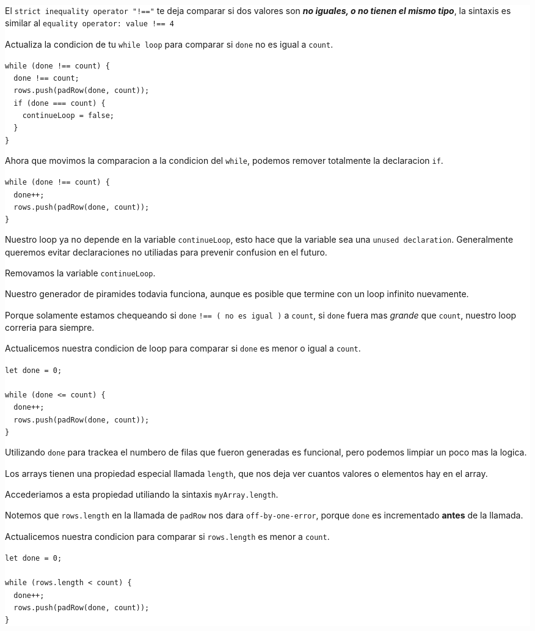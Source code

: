 El `strict inequality operator "!=="` te deja comparar si dos valores son ***no iguales, o no tienen el mismo tipo***, la sintaxis es similar al `equality operator: value !== 4`

Actualiza la condicion de tu `while loop` para comparar si `done` no es igual a `count`.
```
while (done !== count) {
  done !== count;
  rows.push(padRow(done, count));
  if (done === count) {
    continueLoop = false;
  } 
}
```

Ahora que movimos la comparacion a la condicion del `while`, podemos remover totalmente la declaracion `if`.
```
while (done !== count) {
  done++;
  rows.push(padRow(done, count));
}
```

Nuestro loop ya no depende en la variable `continueLoop`, esto hace que la variable sea una `unused declaration`. Generalmente queremos evitar declaraciones no utiliadas para prevenir confusion en el futuro.

Removamos la variable `continueLoop`.

Nuestro generador de piramides todavia funciona, aunque es posible que termine con un loop infinito nuevamente.

Porque solamente estamos chequeando si `done` `!== ( no es igual )` a `count`, si `done` fuera mas *grande* que `count`, nuestro loop correria para siempre.

Actualicemos nuestra condicion de loop para comparar si `done` es menor o igual a `count`.
```
let done = 0;

while (done <= count) {
  done++;
  rows.push(padRow(done, count));
}
```

Utilizando `done` para trackea el numbero de filas que fueron generadas es funcional, pero podemos limpiar un poco mas la logica.

Los arrays tienen una propiedad especial llamada `length`, que nos deja ver cuantos valores o elementos hay en el array.

Accederiamos a esta propiedad utiliando la sintaxis `myArray.length`.

Notemos que `rows.length` en la llamada de `padRow` nos dara `off-by-one-error`, porque `done` es incrementado **antes** de la llamada.

Actualicemos nuestra condicion para comparar si `rows.length` es menor a `count`.
```
let done = 0;

while (rows.length < count) {
  done++;
  rows.push(padRow(done, count));
}
```
